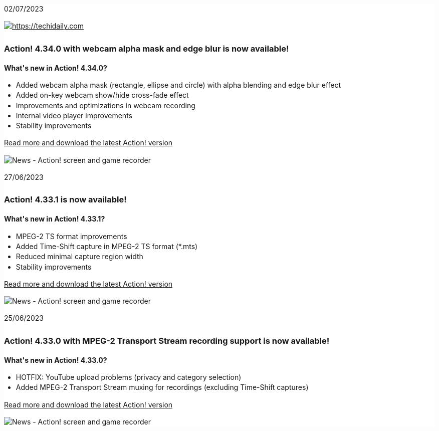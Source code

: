 02/07/2023 


<a href="https://bluetties.sjv.io/c/5597632/2141687/17094" target="_top" id="2141687">
  <img src="//a.impactradius-go.com/display-ad/17094-2141687" border="0" alt="https://techidaily.com" width="728" height="90"/>
</a>
<img height="0" width="0" src="https://bluetties.sjv.io/i/5597632/2141687/17094" style="position:absolute;visibility:hidden;" border="0" />


### Action! 4.34.0 with webcam alpha mask and edge blur is now available!

**What's new in Action! 4.34.0?**

* Added webcam alpha mask (rectangle, ellipse and circle) with alpha blending and edge blur effect
* Added on-key webcam show/hide cross-fade effect
* Improvements and optimizations in webcam recording
* Internal video player improvements
* Stability improvements

[Read more and download the latest Action! version](https://tools.techidaily.com/mirillis/products/)

![News - Action! screen and game recorder](https://mirillis.com/res/old/media/images/news/action-screen-and-game-recorder.jpg "Action! 4.33.1 is now available!") 

27/06/2023 

### Action! 4.33.1 is now available!

**What's new in Action! 4.33.1?**

* MPEG-2 TS format improvements
* Added Time-Shift capture in MPEG-2 TS format (\*.mts)
* Reduced minimal capture region width
* Stability improvements

[Read more and download the latest Action! version](https://tools.techidaily.com/mirillis/products/)

![News - Action! screen and game recorder](https://mirillis.com/res/old/media/images/news/action-screen-and-game-recorder.jpg "Action! 4.33.0 with MPEG-2 Transport Stream recording support is now available!") 

25/06/2023 

### Action! 4.33.0 with MPEG-2 Transport Stream recording support is now available!

**What's new in Action! 4.33.0?**

* HOTFIX: YouTube upload problems (privacy and category selection)
* Added MPEG-2 Transport Stream muxing for recordings (excluding Time-Shift captures)

[Read more and download the latest Action! version](https://tools.techidaily.com/mirillis/products/)

![News - Action! screen and game recorder](https://mirillis.com/res/old/media/images/news/action-screen-and-game-recorder.jpg "Action! 4.32.0 with Enhanced RTMP support is now available!") 
